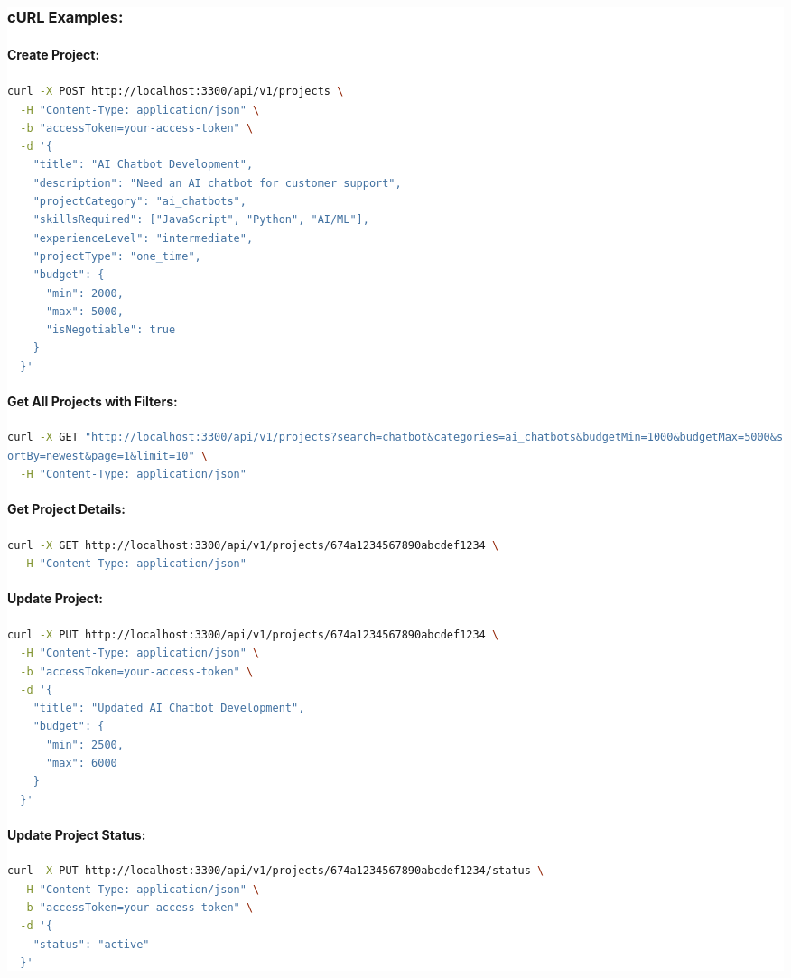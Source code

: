 ### **cURL Examples:**

#### **Create Project:**
```bash
curl -X POST http://localhost:3300/api/v1/projects \
  -H "Content-Type: application/json" \
  -b "accessToken=your-access-token" \
  -d '{
    "title": "AI Chatbot Development",
    "description": "Need an AI chatbot for customer support",
    "projectCategory": "ai_chatbots",
    "skillsRequired": ["JavaScript", "Python", "AI/ML"],
    "experienceLevel": "intermediate",
    "projectType": "one_time",
    "budget": {
      "min": 2000,
      "max": 5000,
      "isNegotiable": true
    }
  }'
```

#### **Get All Projects with Filters:**
```bash
curl -X GET "http://localhost:3300/api/v1/projects?search=chatbot&categories=ai_chatbots&budgetMin=1000&budgetMax=5000&sortBy=newest&page=1&limit=10" \
  -H "Content-Type: application/json"
```

#### **Get Project Details:**
```bash
curl -X GET http://localhost:3300/api/v1/projects/674a1234567890abcdef1234 \
  -H "Content-Type: application/json"
```

#### **Update Project:**
```bash
curl -X PUT http://localhost:3300/api/v1/projects/674a1234567890abcdef1234 \
  -H "Content-Type: application/json" \
  -b "accessToken=your-access-token" \
  -d '{
    "title": "Updated AI Chatbot Development",
    "budget": {
      "min": 2500,
      "max": 6000
    }
  }'
```

#### **Update Project Status:**
```bash
curl -X PUT http://localhost:3300/api/v1/projects/674a1234567890abcdef1234/status \
  -H "Content-Type: application/json" \
  -b "accessToken=your-access-token" \
  -d '{
    "status": "active"
  }'
```
